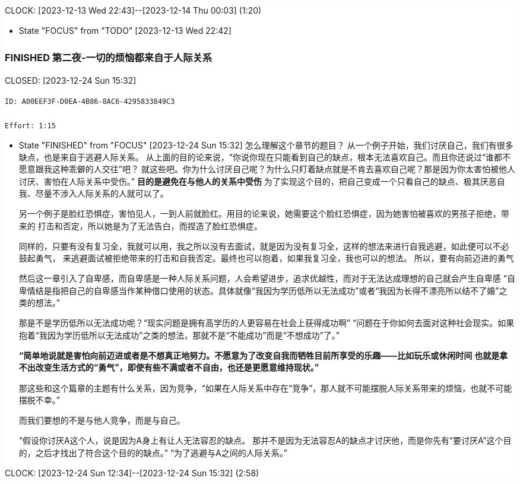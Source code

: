 <p>
<span class="timestamp-wrapper">
<span class="timestamp-kwd">CLOCK:</span> <span class="timestamp">[2023-12-13 Wed 22:43]--[2023-12-14 Thu 00:03] </span> <span class="timestamp">(1:20)</span>
</span>
</p>

-   State "FOCUS"      from "TODO"       <span class="timestamp-wrapper"><span class="timestamp">[2023-12-13 Wed 22:42]</span></span>




### FINISHED 第二夜-一切的烦恼都来自于人际关系

<p><span class="timestamp-wrapper"><span class="timestamp-kwd">CLOSED:</span> <span class="timestamp">[2023-12-24 Sun 15:32]</span></span></p>

    ID: A00EEF3F-D0EA-4B86-8AC6-4295833849C3

    Effort: 1:15

-   State "FINISHED"   from "FOCUS"      <span class="timestamp-wrapper"><span class="timestamp">[2023-12-24 Sun 15:32] </span></span>
    怎么理解这个章节的题目？
    从一个例子开始，我们讨厌自己，我们有很多缺点，也是来自于逃避人际关系。
    从上面的目的论来说，“你说你现在只能看到自己的缺点，根本无法喜欢自己。而且你还说过“谁都不愿意跟我这种乖僻的人交往”吧？
    就这些吧。你为什么讨厌自己呢？为什么只盯着缺点就是不肯去喜欢自己呢？那是因为你太害怕被他人讨厌、害怕在人际关系中受伤。”
    **目的是避免在与他人的关系中受伤**
    为了实现这个目的，把自己变成一个只看自己的缺点、极其厌恶自我、尽量不涉入人际关系的人就可以了。

    另一个例子是脸红恐惧症，害怕见人，一到人前就脸红。用目的论来说，她需要这个脸红恐惧症，因为她害怕被喜欢的男孩子拒绝，带来的
    打击和否定，所以她是为了无法告白，而捏造了脸红恐惧症。

    同样的，只要有没有复习全，我就可以用，我之所以没有去面试，就是因为没有复习全，这样的想法来进行自我逃避，如此便可以不必鼓起勇气，
    来逃避面试被拒绝带来的打击和自我否定。最终也可以抱着，如果我复习全，我也可以的想法。
    所以，要有向前迈进的勇气

    然后这一章引入了自卑感，而自卑感是一种人际关系问题，人会希望进步，追求优越性，而对于无法达成理想的自己就会产生自卑感
    “自卑情结是指把自己的自卑感当作某种借口使用的状态。具体就像“我因为学历低所以无法成功”或者“我因为长得不漂亮所以结不了婚”之类的想法。”

    那是不是学历低所以无法成功呢？“现实问题是拥有高学历的人更容易在社会上获得成功啊”
    “问题在于你如何去面对这种社会现实。如果抱着“我因为学历低所以无法成功”之类的想法，那就不是“不能成功”而是“不想成功”了。”

    **“简单地说就是害怕向前迈进或者是不想真正地努力。不愿意为了改变自我而牺牲目前所享受的乐趣——比如玩乐或休闲时间**
    **也就是拿不出改变生活方式的“勇气”，即使有些不满或者不自由，也还是更愿意维持现状。”**

    那这些和这个篇章的主题有什么关系，因为竞争，“如果在人际关系中存在“竞争”，那人就不可能摆脱人际关系带来的烦恼，也就不可能摆脱不幸。”

    而我们要想的不是与他人竞争，而是与自己。

    “假设你讨厌A这个人，说是因为A身上有让人无法容忍的缺点。
    那并不是因为无法容忍A的缺点才讨厌他，而是你先有“要讨厌A”这个目的，之后才找出了符合这个目的的缺点。”
    “为了逃避与A之间的人际关系。”

<p>
<span class="timestamp-wrapper">
<span class="timestamp-kwd">CLOCK:</span> <span class="timestamp">[2023-12-24 Sun 12:34]--[2023-12-24 Sun 15:32] </span> <span class="timestamp">(2:58)</span>
</span>
</p>
